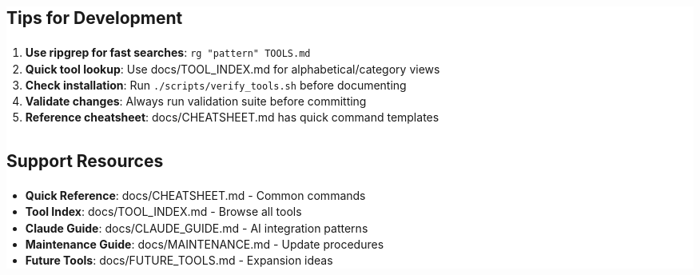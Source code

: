 ## Tips for Development

1. **Use ripgrep for fast searches**: `rg "pattern" TOOLS.md`
2. **Quick tool lookup**: Use docs/TOOL_INDEX.md for alphabetical/category views
3. **Check installation**: Run `./scripts/verify_tools.sh` before documenting
4. **Validate changes**: Always run validation suite before committing
5. **Reference cheatsheet**: docs/CHEATSHEET.md has quick command templates

## Support Resources

- **Quick Reference**: docs/CHEATSHEET.md - Common commands
- **Tool Index**: docs/TOOL_INDEX.md - Browse all tools
- **Claude Guide**: docs/CLAUDE_GUIDE.md - AI integration patterns
- **Maintenance Guide**: docs/MAINTENANCE.md - Update procedures
- **Future Tools**: docs/FUTURE_TOOLS.md - Expansion ideas
